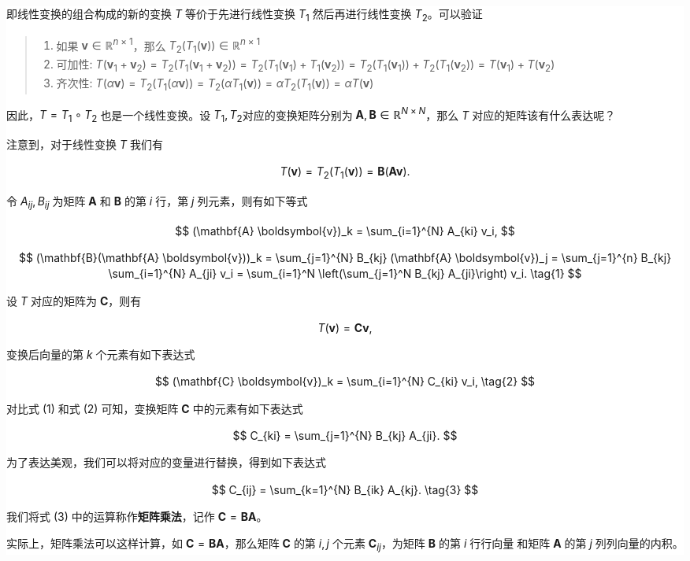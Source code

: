 即线性变换的组合构成的新的变换 $T$ 等价于先进行线性变换 $T_1$ 然后再进行线性变换 $T_2$。可以验证

> 1.  如果 $\boldsymbol{v} \in \mathbb{R}^{n \times 1}$，那么 $T_2(T_1(\boldsymbol{v})) \in \mathbb{R}^{n \times 1}$
> 1.  可加性: $T(\boldsymbol{v}_1 + \boldsymbol{v}_2) = T_2(T_1(\boldsymbol{v}_1 + \boldsymbol{v}_2)) = T_2(T_1(\boldsymbol{v}_1) + T_1(\boldsymbol{v}_2)) = T_2(T_1(\boldsymbol{v}_1)) + T_2(T_1(\boldsymbol{v}_2)) = T(\boldsymbol{v}_1) + T(\boldsymbol{v}_2)$
> 1.  齐次性: $T(\alpha \boldsymbol{v}) = T_2(T_1(\alpha \boldsymbol{v})) = T_2(\alpha T_1(\boldsymbol{v})) = \alpha T_2(T_1(\boldsymbol{v})) = \alpha T(\boldsymbol{v})$

因此，$T = T_1 \circ T_2$ 也是一个线性变换。设 $T_1, T_2$对应的变换矩阵分别为 $\mathbf{A}, \mathbf{B} \in \mathbb{R}^{N \times N}$，那么 $T$ 对应的矩阵该有什么表达呢？

注意到，对于线性变换 $T$ 我们有

$$
    T(\boldsymbol{v}) = T_2(T_1(\boldsymbol{v})) = \mathbf{B}(\mathbf{A} \boldsymbol{v}).
$$

令 $A_{ij}, B_{ij}$ 为矩阵 $\mathbf{A}$ 和 $\mathbf{B}$ 的第 $i$ 行，第 $j$ 列元素，则有如下等式

$$
(\mathbf{A} \boldsymbol{v})_k = \sum_{i=1}^{N} A_{ki} v_i,
$$

$$
    (\mathbf{B}(\mathbf{A} \boldsymbol{v}))_k = \sum_{j=1}^{N} B_{kj} (\mathbf{A} \boldsymbol{v})_j = \sum_{j=1}^{n} B_{kj} \sum_{i=1}^{N}  A_{ji} v_i = \sum_{i=1}^N \left(\sum_{j=1}^N B_{kj} A_{ji}\right) v_i. \tag{1}
$$

设 $T$ 对应的矩阵为 $\mathbf{C}$，则有

$$
    T(\boldsymbol{v}) =  \mathbf{C} \boldsymbol{v},
$$

变换后向量的第 $k$ 个元素有如下表达式

$$
    (\mathbf{C} \boldsymbol{v})_k = \sum_{i=1}^{N} C_{ki} v_i, \tag{2}
$$

对比式 (1) 和式 (2) 可知，变换矩阵 $\mathbf{C}$ 中的元素有如下表达式

$$
     C_{ki} = \sum_{j=1}^{N} B_{kj} A_{ji}.
$$

为了表达美观，我们可以将对应的变量进行替换，得到如下表达式

$$
    C_{ij} = \sum_{k=1}^{N} B_{ik} A_{kj}. \tag{3}
$$

我们将式 (3) 中的运算称作**矩阵乘法**，记作 $\mathbf{C} = \mathbf{B} \mathbf{A}$。

实际上，矩阵乘法可以这样计算，如 $\mathbf{C} = \mathbf{B} \mathbf{A}$，那么矩阵 $\mathbf{C}$ 的第 $i,j$ 个元素 $\mathbf{C}_{ij}$，为矩阵 $\mathbf{B}$ 的第 $i$ 行行向量 和矩阵 $\mathbf{A}$ 的第 $j$ 列列向量的内积。
